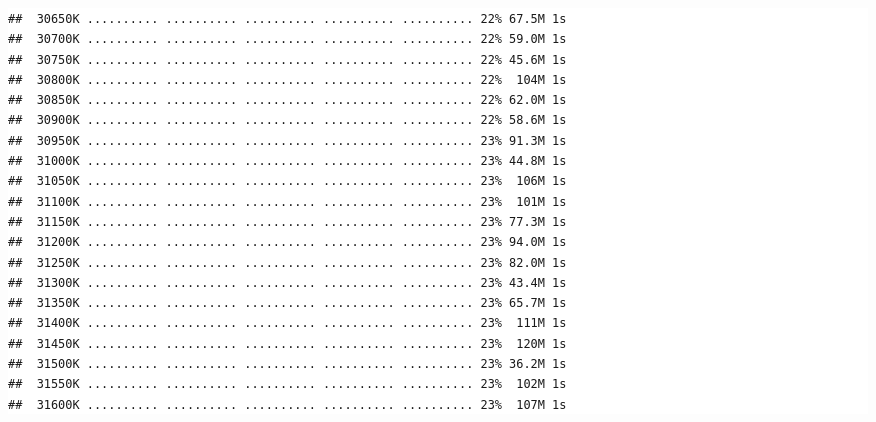     ##  30650K .......... .......... .......... .......... .......... 22% 67.5M 1s
    ##  30700K .......... .......... .......... .......... .......... 22% 59.0M 1s
    ##  30750K .......... .......... .......... .......... .......... 22% 45.6M 1s
    ##  30800K .......... .......... .......... .......... .......... 22%  104M 1s
    ##  30850K .......... .......... .......... .......... .......... 22% 62.0M 1s
    ##  30900K .......... .......... .......... .......... .......... 22% 58.6M 1s
    ##  30950K .......... .......... .......... .......... .......... 23% 91.3M 1s
    ##  31000K .......... .......... .......... .......... .......... 23% 44.8M 1s
    ##  31050K .......... .......... .......... .......... .......... 23%  106M 1s
    ##  31100K .......... .......... .......... .......... .......... 23%  101M 1s
    ##  31150K .......... .......... .......... .......... .......... 23% 77.3M 1s
    ##  31200K .......... .......... .......... .......... .......... 23% 94.0M 1s
    ##  31250K .......... .......... .......... .......... .......... 23% 82.0M 1s
    ##  31300K .......... .......... .......... .......... .......... 23% 43.4M 1s
    ##  31350K .......... .......... .......... .......... .......... 23% 65.7M 1s
    ##  31400K .......... .......... .......... .......... .......... 23%  111M 1s
    ##  31450K .......... .......... .......... .......... .......... 23%  120M 1s
    ##  31500K .......... .......... .......... .......... .......... 23% 36.2M 1s
    ##  31550K .......... .......... .......... .......... .......... 23%  102M 1s
    ##  31600K .......... .......... .......... .......... .......... 23%  107M 1s